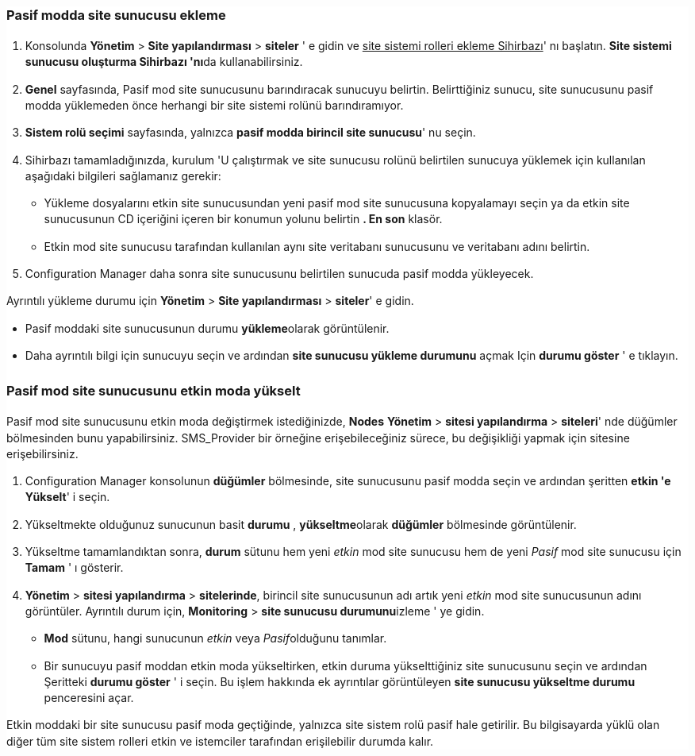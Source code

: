 ### <a name="add-a-site-server-in-passive-mode"></a>Pasif modda site sunucusu ekleme
1. Konsolunda **Yönetim**  >  **Site yapılandırması**  >  **siteler** ' e gidin ve [site sistemi rolleri ekleme Sihirbazı](../servers/deploy/configure/install-site-system-roles.md)' nı başlatın. **Site sistemi sunucusu oluşturma Sihirbazı 'nı**da kullanabilirsiniz.

2. **Genel** sayfasında, Pasif mod site sunucusunu barındıracak sunucuyu belirtin. Belirttiğiniz sunucu, site sunucusunu pasif modda yüklemeden önce herhangi bir site sistemi rolünü barındıramıyor.

3. **Sistem rolü seçimi** sayfasında, yalnızca **pasif modda birincil site sunucusu**' nu seçin.

4. Sihirbazı tamamladığınızda, kurulum 'U çalıştırmak ve site sunucusu rolünü belirtilen sunucuya yüklemek için kullanılan aşağıdaki bilgileri sağlamanız gerekir:
    - Yükleme dosyalarını etkin site sunucusundan yeni pasif mod site sunucusuna kopyalamayı seçin ya da etkin site sunucusunun CD içeriğini içeren bir konumun yolunu belirtin **. En son** klasör.

    - Etkin mod site sunucusu tarafından kullanılan aynı site veritabanı sunucusunu ve veritabanı adını belirtin.

5. Configuration Manager daha sonra site sunucusunu belirtilen sunucuda pasif modda yükleyecek.

Ayrıntılı yükleme durumu için **Yönetim**  >  **Site yapılandırması**  >  **siteler**' e gidin.
- Pasif moddaki site sunucusunun durumu **yükleme**olarak görüntülenir.

- Daha ayrıntılı bilgi için sunucuyu seçin ve ardından **site sunucusu yükleme durumunu** açmak Için **durumu göster** ' e tıklayın.



### <a name="promote-the-passive-mode-site-server-to-active-mode"></a>Pasif mod site sunucusunu etkin moda yükselt
Pasif mod site sunucusunu etkin moda değiştirmek istediğinizde, **Nodes** **Yönetim**  >  **sitesi yapılandırma**  >  **siteleri**' nde düğümler bölmesinden bunu yapabilirsiniz. SMS_Provider bir örneğine erişebileceğiniz sürece, bu değişikliği yapmak için sitesine erişebilirsiniz.
1. Configuration Manager konsolunun **düğümler** bölmesinde, site sunucusunu pasif modda seçin ve ardından şeritten **etkin 'e Yükselt**' i seçin.

2. Yükseltmekte olduğunuz sunucunun basit **durumu** , **yükseltme**olarak **düğümler** bölmesinde görüntülenir.

3. Yükseltme tamamlandıktan sonra, **durum** sütunu hem yeni *etkin* mod site sunucusu hem de yeni *Pasif* mod site sunucusu için **Tamam** ' ı gösterir.

4. **Yönetim**  >  **sitesi yapılandırma**  >  **sitelerinde**, birincil site sunucusunun adı artık yeni *etkin* mod site sunucusunun adını görüntüler.
Ayrıntılı durum için, **Monitoring**  >  **site sunucusu durumunu**izleme ' ye gidin.
    - **Mod** sütunu, hangi sunucunun *etkin* veya *Pasif*olduğunu tanımlar.

    - Bir sunucuyu pasif moddan etkin moda yükseltirken, etkin duruma yükselttiğiniz site sunucusunu seçin ve ardından Şeritteki **durumu göster** ' i seçin. Bu işlem hakkında ek ayrıntılar görüntüleyen **site sunucusu yükseltme durumu** penceresini açar.

Etkin moddaki bir site sunucusu pasif moda geçtiğinde, yalnızca site sistem rolü pasif hale getirilir. Bu bilgisayarda yüklü olan diğer tüm site sistem rolleri etkin ve istemciler tarafından erişilebilir durumda kalır.

